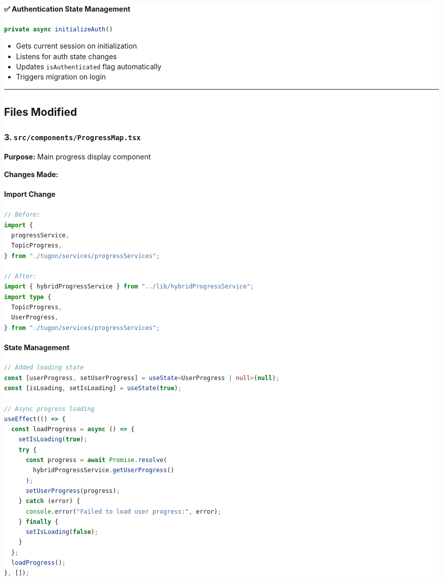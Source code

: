 #### ✅ Authentication State Management

```typescript
private async initializeAuth()
```

- Gets current session on initialization
- Listens for auth state changes
- Updates `isAuthenticated` flag automatically
- Triggers migration on login

---

## Files Modified

### 3. `src/components/ProgressMap.tsx`

**Purpose:** Main progress display component

**Changes Made:**

#### Import Change

```typescript
// Before:
import {
  progressService,
  TopicProgress,
} from "./tugon/services/progressServices";

// After:
import { hybridProgressService } from "../lib/hybridProgressService";
import type {
  TopicProgress,
  UserProgress,
} from "./tugon/services/progressServices";
```

#### State Management

```typescript
// Added loading state
const [userProgress, setUserProgress] = useState<UserProgress | null>(null);
const [isLoading, setIsLoading] = useState(true);

// Async progress loading
useEffect(() => {
  const loadProgress = async () => {
    setIsLoading(true);
    try {
      const progress = await Promise.resolve(
        hybridProgressService.getUserProgress()
      );
      setUserProgress(progress);
    } catch (error) {
      console.error("Failed to load user progress:", error);
    } finally {
      setIsLoading(false);
    }
  };
  loadProgress();
}, []);
```
